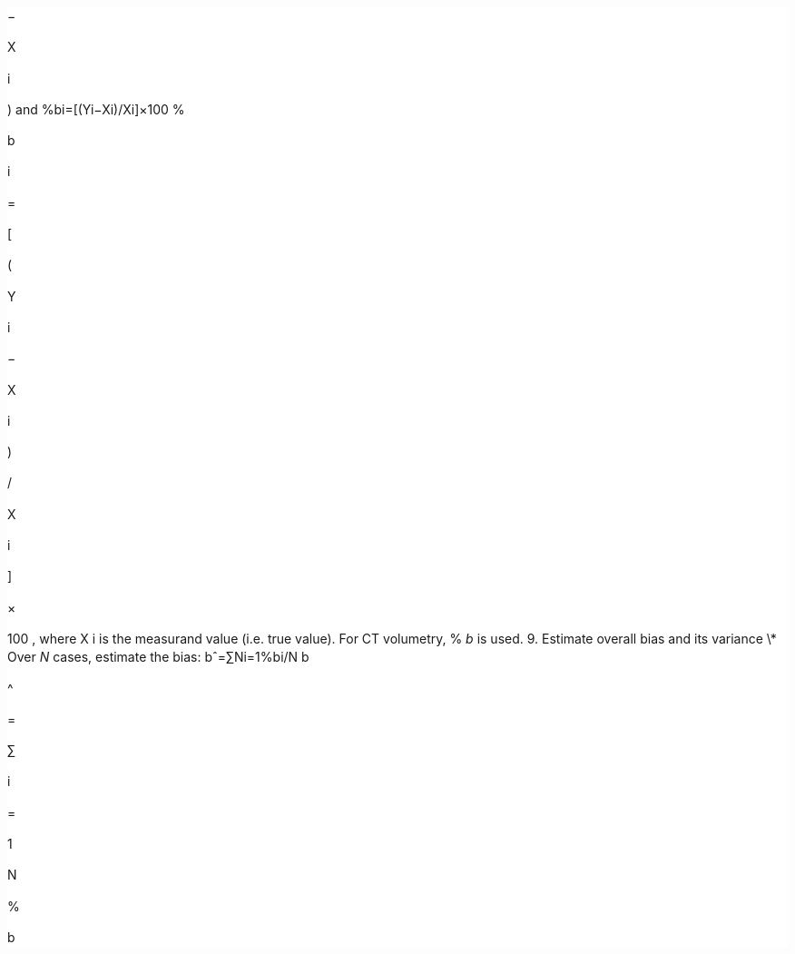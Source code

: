 −

X

i

)
and %bi=\[(Yi−Xi)/Xi\]×100
%

b

i

=

\[

(

Y

i

−

X

i

)

/

X

i

\]

×

100
, where X  i  is the measurand value (i.e. true value). For CT volumetry, % _b_ is used. 9\. Estimate overall bias and its variance  \\*  Over _N_ cases, estimate the bias: bˆ=∑Ni=1%bi/N
b

^

=

∑

i

=

1

N

%

b
